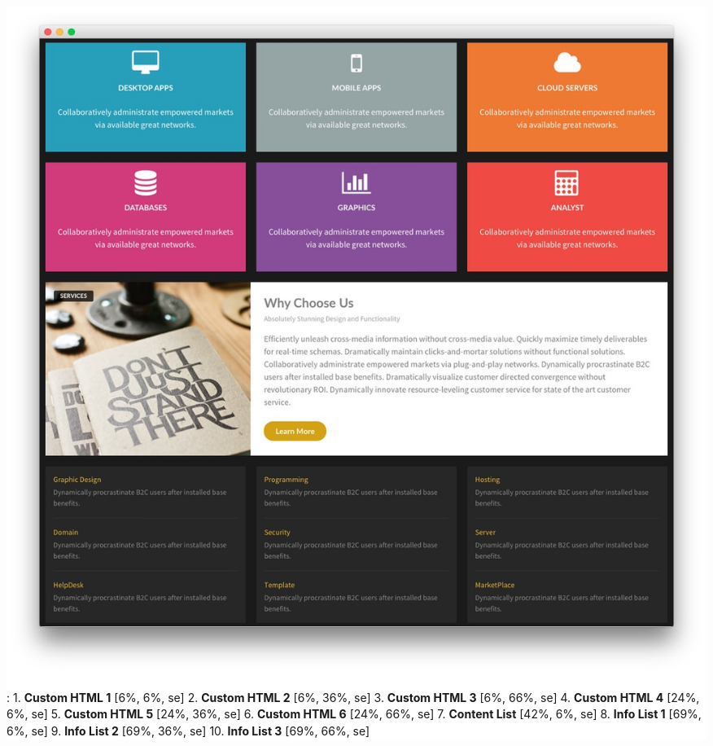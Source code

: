 ![](assets/page_services_2.jpeg)

:   1. **Custom HTML 1** [6%, 6%, se]
    2. **Custom HTML 2** [6%, 36%, se]
    3. **Custom HTML 3** [6%, 66%, se]
    4. **Custom HTML 4** [24%, 6%, se]
    5. **Custom HTML 5** [24%, 36%, se]
    6. **Custom HTML 6** [24%, 66%, se]
    7. **Content List** [42%, 6%, se]
    8. **Info List 1** [69%, 6%, se]
    9. **Info List 2** [69%, 36%, se]
    10. **Info List 3** [69%, 66%, se]
